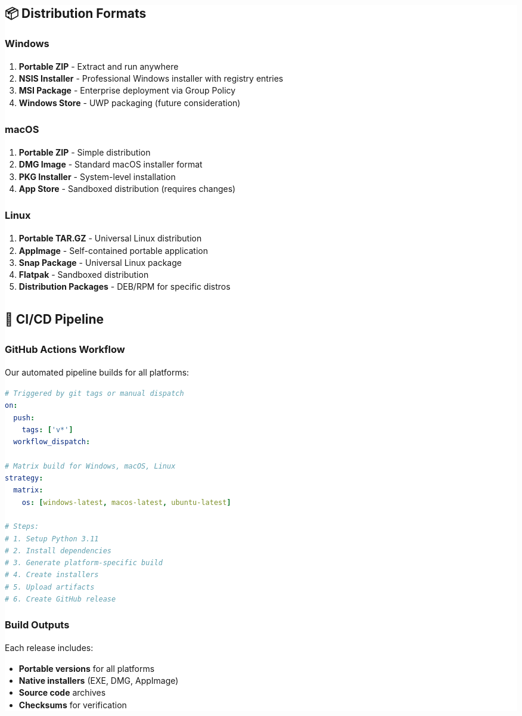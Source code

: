 ## 📦 Distribution Formats

### Windows
1. **Portable ZIP** - Extract and run anywhere
2. **NSIS Installer** - Professional Windows installer with registry entries
3. **MSI Package** - Enterprise deployment via Group Policy
4. **Windows Store** - UWP packaging (future consideration)

### macOS
1. **Portable ZIP** - Simple distribution
2. **DMG Image** - Standard macOS installer format
3. **PKG Installer** - System-level installation
4. **App Store** - Sandboxed distribution (requires changes)

### Linux
1. **Portable TAR.GZ** - Universal Linux distribution
2. **AppImage** - Self-contained portable application
3. **Snap Package** - Universal Linux package
4. **Flatpak** - Sandboxed distribution
5. **Distribution Packages** - DEB/RPM for specific distros

## 🤖 CI/CD Pipeline

### GitHub Actions Workflow
Our automated pipeline builds for all platforms:

```yaml
# Triggered by git tags or manual dispatch
on:
  push:
    tags: ['v*']
  workflow_dispatch:

# Matrix build for Windows, macOS, Linux
strategy:
  matrix:
    os: [windows-latest, macos-latest, ubuntu-latest]

# Steps:
# 1. Setup Python 3.11
# 2. Install dependencies
# 3. Generate platform-specific build
# 4. Create installers
# 5. Upload artifacts
# 6. Create GitHub release
```

### Build Outputs
Each release includes:
- **Portable versions** for all platforms
- **Native installers** (EXE, DMG, AppImage)
- **Source code** archives
- **Checksums** for verification
